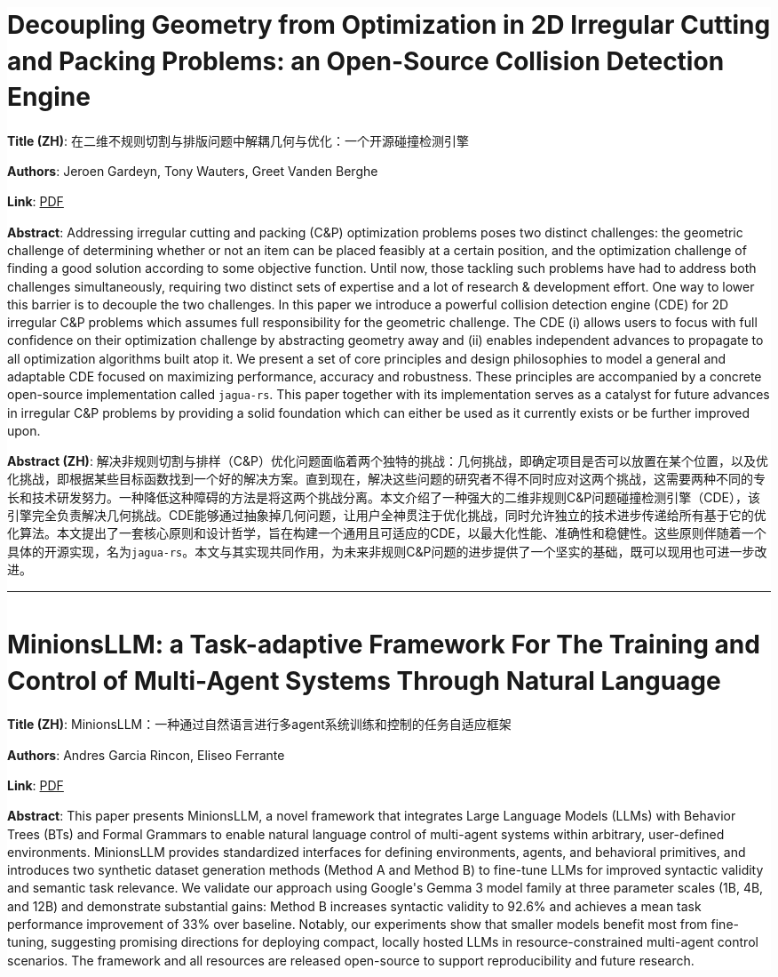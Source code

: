 # Decoupling Geometry from Optimization in 2D Irregular Cutting and Packing Problems: an Open-Source Collision Detection Engine 

**Title (ZH)**: 在二维不规则切割与排版问题中解耦几何与优化：一个开源碰撞检测引擎 

**Authors**: Jeroen Gardeyn, Tony Wauters, Greet Vanden Berghe  

**Link**: [PDF](https://arxiv.org/pdf/2508.08341)  

**Abstract**: Addressing irregular cutting and packing (C&P) optimization problems poses two distinct challenges: the geometric challenge of determining whether or not an item can be placed feasibly at a certain position, and the optimization challenge of finding a good solution according to some objective function. Until now, those tackling such problems have had to address both challenges simultaneously, requiring two distinct sets of expertise and a lot of research & development effort. One way to lower this barrier is to decouple the two challenges. In this paper we introduce a powerful collision detection engine (CDE) for 2D irregular C&P problems which assumes full responsibility for the geometric challenge. The CDE (i) allows users to focus with full confidence on their optimization challenge by abstracting geometry away and (ii) enables independent advances to propagate to all optimization algorithms built atop it. We present a set of core principles and design philosophies to model a general and adaptable CDE focused on maximizing performance, accuracy and robustness. These principles are accompanied by a concrete open-source implementation called $\texttt{jagua-rs}$. This paper together with its implementation serves as a catalyst for future advances in irregular C&P problems by providing a solid foundation which can either be used as it currently exists or be further improved upon. 

**Abstract (ZH)**: 解决非规则切割与排样（C&P）优化问题面临着两个独特的挑战：几何挑战，即确定项目是否可以放置在某个位置，以及优化挑战，即根据某些目标函数找到一个好的解决方案。直到现在，解决这些问题的研究者不得不同时应对这两个挑战，这需要两种不同的专长和技术研发努力。一种降低这种障碍的方法是将这两个挑战分离。本文介绍了一种强大的二维非规则C&P问题碰撞检测引擎（CDE），该引擎完全负责解决几何挑战。CDE能够通过抽象掉几何问题，让用户全神贯注于优化挑战，同时允许独立的技术进步传递给所有基于它的优化算法。本文提出了一套核心原则和设计哲学，旨在构建一个通用且可适应的CDE，以最大化性能、准确性和稳健性。这些原则伴随着一个具体的开源实现，名为$\texttt{jagua-rs}$。本文与其实现共同作用，为未来非规则C&P问题的进步提供了一个坚实的基础，既可以现用也可进一步改进。 

---
# MinionsLLM: a Task-adaptive Framework For The Training and Control of Multi-Agent Systems Through Natural Language 

**Title (ZH)**: MinionsLLM：一种通过自然语言进行多agent系统训练和控制的任务自适应框架 

**Authors**: Andres Garcia Rincon, Eliseo Ferrante  

**Link**: [PDF](https://arxiv.org/pdf/2508.08283)  

**Abstract**: This paper presents MinionsLLM, a novel framework that integrates Large Language Models (LLMs) with Behavior Trees (BTs) and Formal Grammars to enable natural language control of multi-agent systems within arbitrary, user-defined environments. MinionsLLM provides standardized interfaces for defining environments, agents, and behavioral primitives, and introduces two synthetic dataset generation methods (Method A and Method B) to fine-tune LLMs for improved syntactic validity and semantic task relevance. We validate our approach using Google's Gemma 3 model family at three parameter scales (1B, 4B, and 12B) and demonstrate substantial gains: Method B increases syntactic validity to 92.6% and achieves a mean task performance improvement of 33% over baseline. Notably, our experiments show that smaller models benefit most from fine-tuning, suggesting promising directions for deploying compact, locally hosted LLMs in resource-constrained multi-agent control scenarios. The framework and all resources are released open-source to support reproducibility and future research. 
